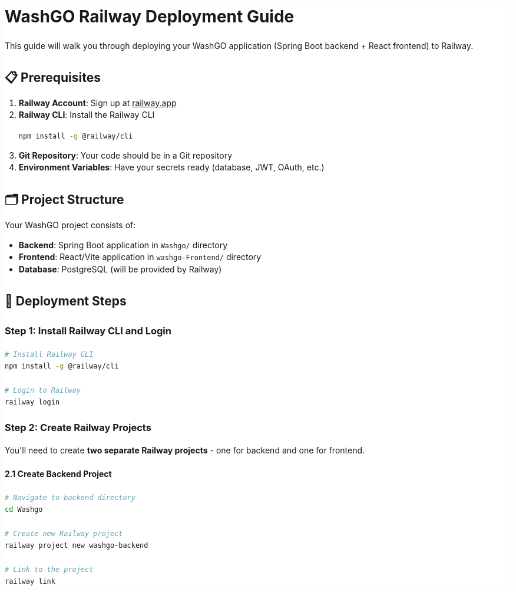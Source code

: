 # WashGO Railway Deployment Guide

This guide will walk you through deploying your WashGO application (Spring Boot backend + React frontend) to Railway.

## 📋 Prerequisites

1. **Railway Account**: Sign up at [railway.app](https://railway.app)
2. **Railway CLI**: Install the Railway CLI
   ```bash
   npm install -g @railway/cli
   ```
3. **Git Repository**: Your code should be in a Git repository
4. **Environment Variables**: Have your secrets ready (database, JWT, OAuth, etc.)

## 🗂️ Project Structure

Your WashGO project consists of:
- **Backend**: Spring Boot application in `Washgo/` directory
- **Frontend**: React/Vite application in `washgo-Frontend/` directory
- **Database**: PostgreSQL (will be provided by Railway)

## 🚀 Deployment Steps

### Step 1: Install Railway CLI and Login

```bash
# Install Railway CLI
npm install -g @railway/cli

# Login to Railway
railway login
```

### Step 2: Create Railway Projects

You'll need to create **two separate Railway projects** - one for backend and one for frontend.

#### 2.1 Create Backend Project

```bash
# Navigate to backend directory
cd Washgo

# Create new Railway project
railway project new washgo-backend

# Link to the project
railway link
```
